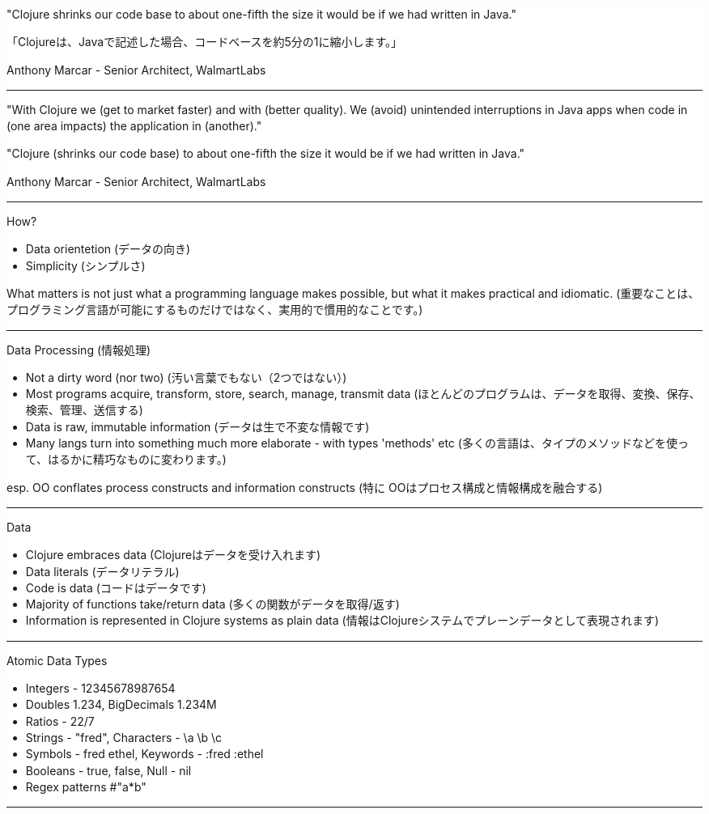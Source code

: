  "Clojure shrinks our code base to about one-fifth the size it would be if we had written in Java."

 「Clojureは、Javaで記述した場合、コードベースを約5分の1に縮小します。」

Anthony Marcar - Senior Architect, WalmartLabs

---
"With Clojure we (get to market faster) and with (better quality). We (avoid) unintended interruptions in Java apps when code in (one area impacts) the application in (another)."

"Clojure (shrinks our code base) to about one-fifth the size it would be if we had written in Java."

Anthony Marcar - Senior Architect, WalmartLabs

---
How?

- Data orientetion (データの向き)
- Simplicity (シンプルさ)

What matters is not just what a programming language makes possible, but what it makes practical and idiomatic.
(重要なことは、プログラミング言語が可能にするものだけではなく、実用的で慣用的なことです。)

---
Data Processing (情報処理)

- Not a dirty word (nor two) (汚い言葉でもない（2つではない）)
- Most programs acquire, transform, store, search, manage, transmit data (ほとんどのプログラムは、データを取得、変換、保存、検索、管理、送信する)
- Data is raw, immutable information (データは生で不変な情報です)
- Many langs turn into something much more elaborate - with types 'methods' etc (多くの言語は、タイプのメソッドなどを使って、はるかに精巧なものに変わります。)

esp. OO conflates process constructs and information constructs (特に OOはプロセス構成と情報構成を融合する)

---
Data

- Clojure embraces data (Clojureはデータを受け入れます)
- Data literals (データリテラル)
- Code is data (コードはデータです)
- Majority of functions take/return data (多くの関数がデータを取得/返す)
- Information is represented in Clojure systems as plain data (情報はClojureシステムでプレーンデータとして表現されます)

---
Atomic Data Types

- Integers - 12345678987654
- Doubles 1.234, BigDecimals 1.234M
- Ratios - 22/7
- Strings - "fred", Characters - \a \b \c
- Symbols - fred ethel, Keywords - :fred :ethel
- Booleans - true, false, Null - nil
- Regex patterns #"a*b"

---